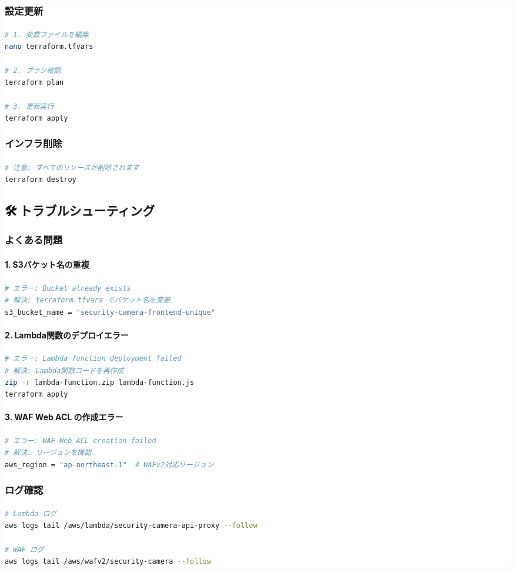 ### 設定更新
```bash
# 1. 変数ファイルを編集
nano terraform.tfvars

# 2. プラン確認
terraform plan

# 3. 更新実行
terraform apply
```

### インフラ削除
```bash
# 注意: すべてのリソースが削除されます
terraform destroy
```

## 🛠️ トラブルシューティング

### よくある問題

#### 1. S3バケット名の重複
```bash
# エラー: Bucket already exists
# 解決: terraform.tfvars でバケット名を変更
s3_bucket_name = "security-camera-frontend-unique"
```

#### 2. Lambda関数のデプロイエラー
```bash
# エラー: Lambda function deployment failed
# 解決: Lambda関数コードを再作成
zip -r lambda-function.zip lambda-function.js
terraform apply
```

#### 3. WAF Web ACL の作成エラー
```bash
# エラー: WAF Web ACL creation failed
# 解決: リージョンを確認
aws_region = "ap-northeast-1"  # WAFv2対応リージョン
```

### ログ確認
```bash
# Lambda ログ
aws logs tail /aws/lambda/security-camera-api-proxy --follow

# WAF ログ
aws logs tail /aws/wafv2/security-camera --follow
```
